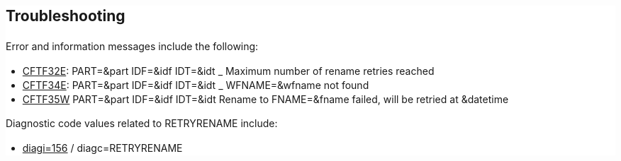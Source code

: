 ## Troubleshooting

Error and information messages include the following:

- [CFTF32E](../../troubleshoot_intro/messages_and_error_codes_start_here/cftf_messages#CFTF32E): PART=&part IDF=&idf IDT=&idt \_ Maximum number of rename retries reached
- [CFTF34E](../../troubleshoot_intro/messages_and_error_codes_start_here/cftf_messages#CFTF34E): PART=&part IDF=&idf IDT=&idt \_ WFNAME=&wfname not found
- [CFTF35W](../../troubleshoot_intro/messages_and_error_codes_start_here/cftf_messages#CFTF35W) PART=&part IDF=&idf IDT=&idt Rename to FNAME=&fname failed, will be retried at &datetime

Diagnostic code values related to RETRYRENAME include:

- [diagi=156](../../troubleshoot_intro/messages_and_error_codes_start_here/diagi_diagnostic_codes) / diagc=RETRYRENAME
